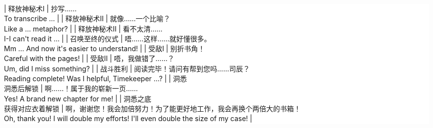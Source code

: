 |        释放神秘术Ⅰ        |                                                                                                                                                                                  抄写……<br>To transcribe …                                                                                                                                                                                  |
|        释放神秘术Ⅱ        |                                                                                                                                                                              就像……一个比喻？<br>Like a … metaphor?                                                                                                                                                                              |
|        释放神秘术Ⅱ        |                                                                                                                                                                               看不太清……<br>I-I can't read it …                                                                                                                                                                               |
|       召唤至终的仪式        |                                                                                                                                                                 唔……这样……就好懂很多。<br>Mm … And now it's easier to understand!                                                                                                                                                                  |
|         受敌Ⅰ          |                                                                                                                                                                             别折书角！<br>Careful with the pages!                                                                                                                                                                              |
|         受敌Ⅱ          |                                                                                                                                                                          唔，我做错了……？<br>Um, did I miss something?                                                                                                                                                                           |
|         战斗胜利         |                                                                                                                                                            阅读完毕！请问有帮到您吗……司辰？<br>Reading complete! Was I helpful, Timekeeper …?                                                                                                                                                            |
|    洞悉  <br>洞悉后解锁     |                                                                                                                                                                    啊……！属于我的崭新一页……<br>Yes! A brand new chapter for me!                                                                                                                                                                     |
|  洞悉之底  <br>获得对应衣着解锁  |                                                                                                                                   啊，谢谢您！我会加倍努力！为了能更好地工作，我会再换个两倍大的书箱！<br>Oh, thank you! I will double my efforts! I'll even double the size of my case!                                                                                                                                    |


[^1]: ==标注==：行动时使使用者*灵光*+1，每回合最多生效**3**次（不可驱散）
[^2]: ==虚弱==：攻击时，*创伤加成* **-25%**（生效后减少1层）
[^3]: ==筹备·马库斯==：下回合开始时，生成1张1阶**预备咒语-精读课**；马库斯每回合通过筹备只能获得1张**［预备咒语］**